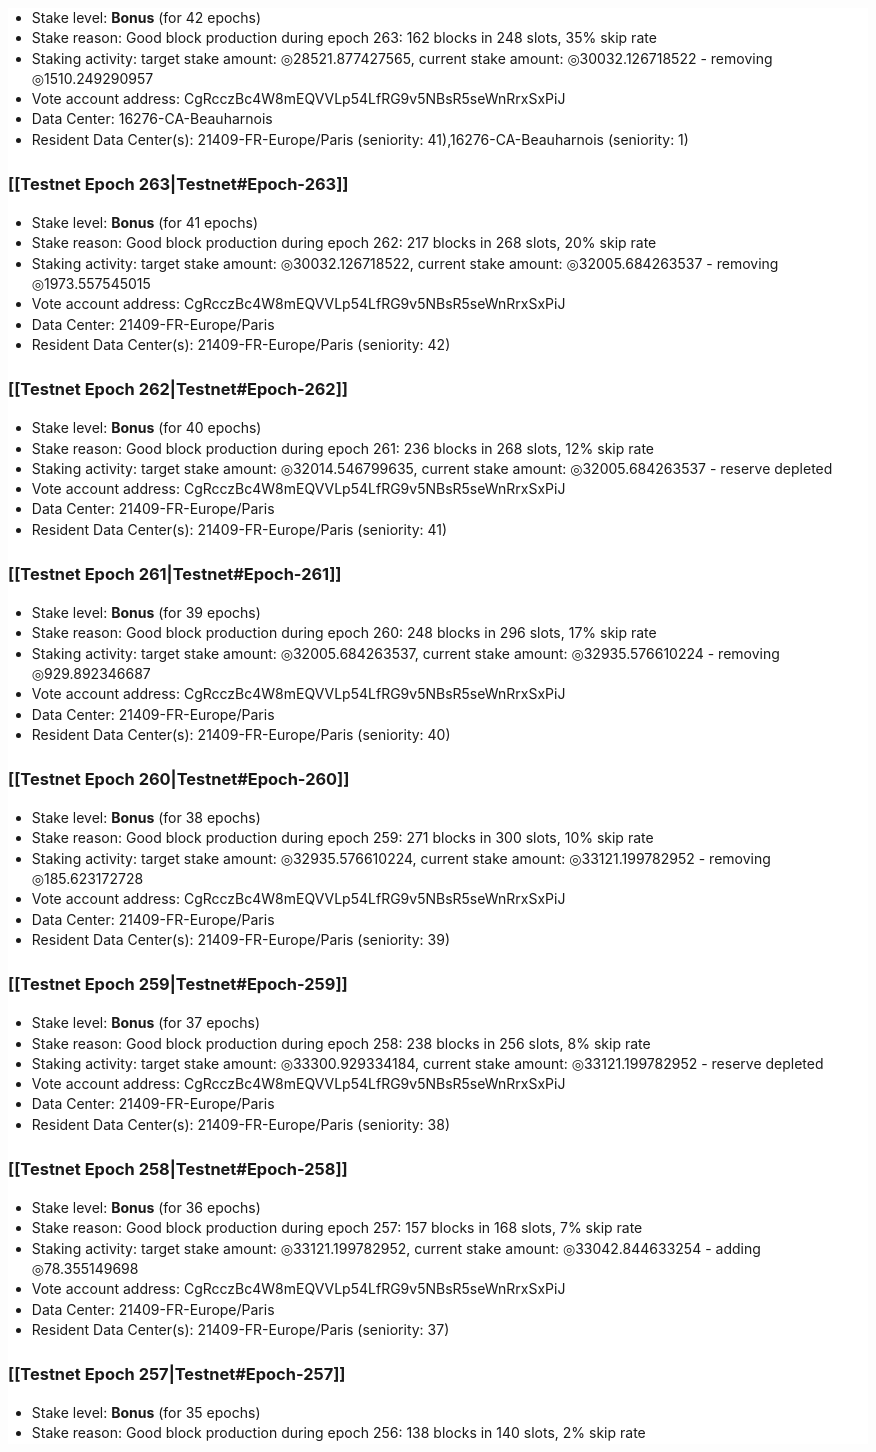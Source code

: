 * Stake level: **Bonus** (for 42 epochs)
* Stake reason: Good block production during epoch 263: 162 blocks in 248 slots, 35% skip rate
* Staking activity: target stake amount: ◎28521.877427565, current stake amount: ◎30032.126718522 - removing ◎1510.249290957
* Vote account address: CgRcczBc4W8mEQVVLp54LfRG9v5NBsR5seWnRrxSxPiJ
* Data Center: 16276-CA-Beauharnois
* Resident Data Center(s): 21409-FR-Europe/Paris (seniority: 41),16276-CA-Beauharnois (seniority: 1)
### [[Testnet Epoch 263|Testnet#Epoch-263]]
* Stake level: **Bonus** (for 41 epochs)
* Stake reason: Good block production during epoch 262: 217 blocks in 268 slots, 20% skip rate
* Staking activity: target stake amount: ◎30032.126718522, current stake amount: ◎32005.684263537 - removing ◎1973.557545015
* Vote account address: CgRcczBc4W8mEQVVLp54LfRG9v5NBsR5seWnRrxSxPiJ
* Data Center: 21409-FR-Europe/Paris
* Resident Data Center(s): 21409-FR-Europe/Paris (seniority: 42)
### [[Testnet Epoch 262|Testnet#Epoch-262]]
* Stake level: **Bonus** (for 40 epochs)
* Stake reason: Good block production during epoch 261: 236 blocks in 268 slots, 12% skip rate
* Staking activity: target stake amount: ◎32014.546799635, current stake amount: ◎32005.684263537 - reserve depleted
* Vote account address: CgRcczBc4W8mEQVVLp54LfRG9v5NBsR5seWnRrxSxPiJ
* Data Center: 21409-FR-Europe/Paris
* Resident Data Center(s): 21409-FR-Europe/Paris (seniority: 41)
### [[Testnet Epoch 261|Testnet#Epoch-261]]
* Stake level: **Bonus** (for 39 epochs)
* Stake reason: Good block production during epoch 260: 248 blocks in 296 slots, 17% skip rate
* Staking activity: target stake amount: ◎32005.684263537, current stake amount: ◎32935.576610224 - removing ◎929.892346687
* Vote account address: CgRcczBc4W8mEQVVLp54LfRG9v5NBsR5seWnRrxSxPiJ
* Data Center: 21409-FR-Europe/Paris
* Resident Data Center(s): 21409-FR-Europe/Paris (seniority: 40)
### [[Testnet Epoch 260|Testnet#Epoch-260]]
* Stake level: **Bonus** (for 38 epochs)
* Stake reason: Good block production during epoch 259: 271 blocks in 300 slots, 10% skip rate
* Staking activity: target stake amount: ◎32935.576610224, current stake amount: ◎33121.199782952 - removing ◎185.623172728
* Vote account address: CgRcczBc4W8mEQVVLp54LfRG9v5NBsR5seWnRrxSxPiJ
* Data Center: 21409-FR-Europe/Paris
* Resident Data Center(s): 21409-FR-Europe/Paris (seniority: 39)
### [[Testnet Epoch 259|Testnet#Epoch-259]]
* Stake level: **Bonus** (for 37 epochs)
* Stake reason: Good block production during epoch 258: 238 blocks in 256 slots, 8% skip rate
* Staking activity: target stake amount: ◎33300.929334184, current stake amount: ◎33121.199782952 - reserve depleted
* Vote account address: CgRcczBc4W8mEQVVLp54LfRG9v5NBsR5seWnRrxSxPiJ
* Data Center: 21409-FR-Europe/Paris
* Resident Data Center(s): 21409-FR-Europe/Paris (seniority: 38)
### [[Testnet Epoch 258|Testnet#Epoch-258]]
* Stake level: **Bonus** (for 36 epochs)
* Stake reason: Good block production during epoch 257: 157 blocks in 168 slots, 7% skip rate
* Staking activity: target stake amount: ◎33121.199782952, current stake amount: ◎33042.844633254 - adding ◎78.355149698
* Vote account address: CgRcczBc4W8mEQVVLp54LfRG9v5NBsR5seWnRrxSxPiJ
* Data Center: 21409-FR-Europe/Paris
* Resident Data Center(s): 21409-FR-Europe/Paris (seniority: 37)
### [[Testnet Epoch 257|Testnet#Epoch-257]]
* Stake level: **Bonus** (for 35 epochs)
* Stake reason: Good block production during epoch 256: 138 blocks in 140 slots, 2% skip rate